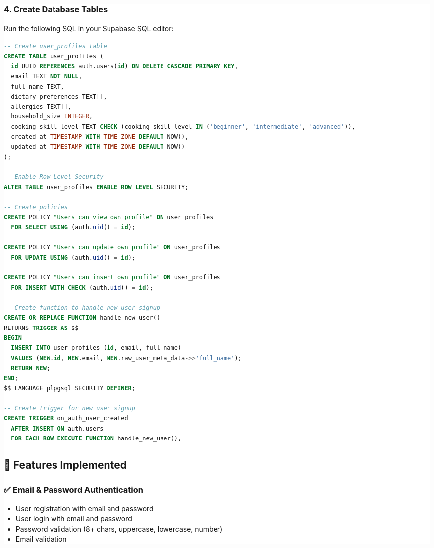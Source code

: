 ### 4. Create Database Tables

Run the following SQL in your Supabase SQL editor:

```sql
-- Create user_profiles table
CREATE TABLE user_profiles (
  id UUID REFERENCES auth.users(id) ON DELETE CASCADE PRIMARY KEY,
  email TEXT NOT NULL,
  full_name TEXT,
  dietary_preferences TEXT[],
  allergies TEXT[],
  household_size INTEGER,
  cooking_skill_level TEXT CHECK (cooking_skill_level IN ('beginner', 'intermediate', 'advanced')),
  created_at TIMESTAMP WITH TIME ZONE DEFAULT NOW(),
  updated_at TIMESTAMP WITH TIME ZONE DEFAULT NOW()
);

-- Enable Row Level Security
ALTER TABLE user_profiles ENABLE ROW LEVEL SECURITY;

-- Create policies
CREATE POLICY "Users can view own profile" ON user_profiles
  FOR SELECT USING (auth.uid() = id);

CREATE POLICY "Users can update own profile" ON user_profiles
  FOR UPDATE USING (auth.uid() = id);

CREATE POLICY "Users can insert own profile" ON user_profiles
  FOR INSERT WITH CHECK (auth.uid() = id);

-- Create function to handle new user signup
CREATE OR REPLACE FUNCTION handle_new_user()
RETURNS TRIGGER AS $$
BEGIN
  INSERT INTO user_profiles (id, email, full_name)
  VALUES (NEW.id, NEW.email, NEW.raw_user_meta_data->>'full_name');
  RETURN NEW;
END;
$$ LANGUAGE plpgsql SECURITY DEFINER;

-- Create trigger for new user signup
CREATE TRIGGER on_auth_user_created
  AFTER INSERT ON auth.users
  FOR EACH ROW EXECUTE FUNCTION handle_new_user();
```

## 🔧 Features Implemented

### ✅ Email & Password Authentication
- User registration with email and password
- User login with email and password
- Password validation (8+ chars, uppercase, lowercase, number)
- Email validation
